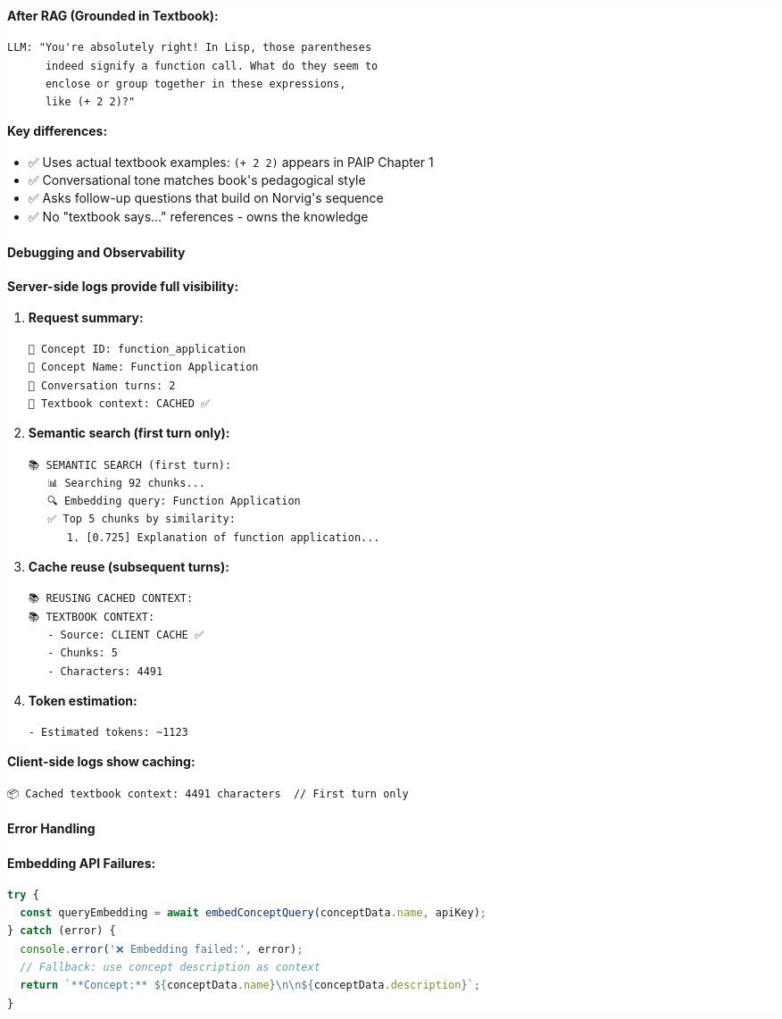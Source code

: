 **After RAG (Grounded in Textbook):**
```
LLM: "You're absolutely right! In Lisp, those parentheses 
      indeed signify a function call. What do they seem to 
      enclose or group together in these expressions, 
      like (+ 2 2)?"
```

**Key differences:**
- ✅ Uses actual textbook examples: `(+ 2 2)` appears in PAIP Chapter 1
- ✅ Conversational tone matches book's pedagogical style
- ✅ Asks follow-up questions that build on Norvig's sequence
- ✅ No "textbook says..." references - owns the knowledge

#### Debugging and Observability

**Server-side logs provide full visibility:**

1. **Request summary:**
   ```
   📌 Concept ID: function_application
   📌 Concept Name: Function Application
   📌 Conversation turns: 2
   📌 Textbook context: CACHED ✅
   ```

2. **Semantic search (first turn only):**
   ```
   📚 SEMANTIC SEARCH (first turn):
      📊 Searching 92 chunks...
      🔍 Embedding query: Function Application
      ✅ Top 5 chunks by similarity:
         1. [0.725] Explanation of function application...
   ```

3. **Cache reuse (subsequent turns):**
   ```
   📚 REUSING CACHED CONTEXT:
   📚 TEXTBOOK CONTEXT:
      - Source: CLIENT CACHE ✅
      - Chunks: 5
      - Characters: 4491
   ```

4. **Token estimation:**
   ```
   - Estimated tokens: ~1123
   ```

**Client-side logs show caching:**
```
📦 Cached textbook context: 4491 characters  // First turn only
```

#### Error Handling

**Embedding API Failures:**
```typescript
try {
  const queryEmbedding = await embedConceptQuery(conceptData.name, apiKey);
} catch (error) {
  console.error('❌ Embedding failed:', error);
  // Fallback: use concept description as context
  return `**Concept:** ${conceptData.name}\n\n${conceptData.description}`;
}
```
